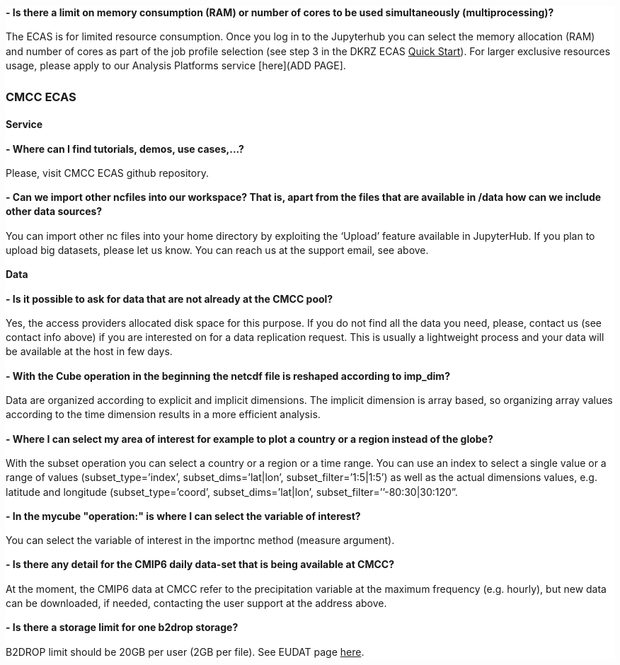 **- Is there a limit on memory consumption (RAM) or number of cores to be used simultaneously (multiprocessing)?**

The ECAS is for limited resource consumption. Once you log in to the Jupyterhub you can select the memory allocation (RAM) and number of cores as part of the job profile selection (see step 3 in the DKRZ ECAS [Quick Start](#step3)). For larger exclusive resources usage, please apply to our Analysis Platforms service [here](ADD PAGE].
            
### CMCC ECAS

<a name="cmcc-service"></a>**Service**

**- Where can I find tutorials, demos, use cases,...?**

Please, visit CMCC ECAS github repository.

**- Can we import other ncfiles into our workspace? That is, apart from the files that are available in /data how can we include other data sources?**

You can import other nc files into your home directory by exploiting the ‘Upload’ feature available in JupyterHub. If you plan to upload big datasets, please let us know. You can reach us at the support email, see above.

<a name="cmcc-data"></a>**Data**

**- Is it possible to ask for data that are not already at the CMCC pool?**

Yes, the access providers allocated disk space for this purpose. If you do not find all the data you need, please, contact us (see contact info above) if you are interested on for a data replication request. This is usually a lightweight process and your data will be available at the host in few days.

**- With the Cube operation in the beginning the netcdf file is reshaped according to imp_dim?**

Data are organized according to explicit and implicit dimensions. The implicit dimension is array based, so organizing array values according to the time dimension results in a more efficient analysis.

**- Where I can select my area of interest for example to plot a country or a region instead of the globe?**

With the subset operation you can select a country or a region or a time range. You can use an index to select a single value or a range of values (subset_type=’index’, subset_dims=’lat|lon’, subset_filter=’1:5|1:5’) as well as the actual dimensions values, e.g. latitude and longitude (subset_type=’coord’, subset_dims=’lat|lon’, subset_filter=’’-80:30|30:120”.

**- In the mycube "operation:" is where I can select the variable of interest?**

You can select the variable of interest in the importnc method (measure argument).

**- Is there any detail for the CMIP6 daily data-set that is being available at CMCC?**

At the moment, the CMIP6 data at CMCC refer to the precipitation variable at the maximum frequency (e.g. hourly), but new data can be downloaded, if needed, contacting the user support at the address above.

**- Is there a storage limit for one b2drop storage?**

B2DROP limit should be 20GB per user (2GB per file). See EUDAT page [here](https://eudat.eu/frequently-asked-questions#file%20size).
